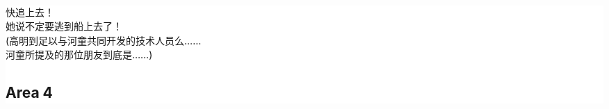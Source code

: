 <div class="poem">快追上去！<br>她说不定要逃到船上去了！<br>(高明到足以与河童共同开发的技术人员么……<br>河童所提及的那位朋友到底是……)<br></div></td></tr></tbody></table>


## Area 4
